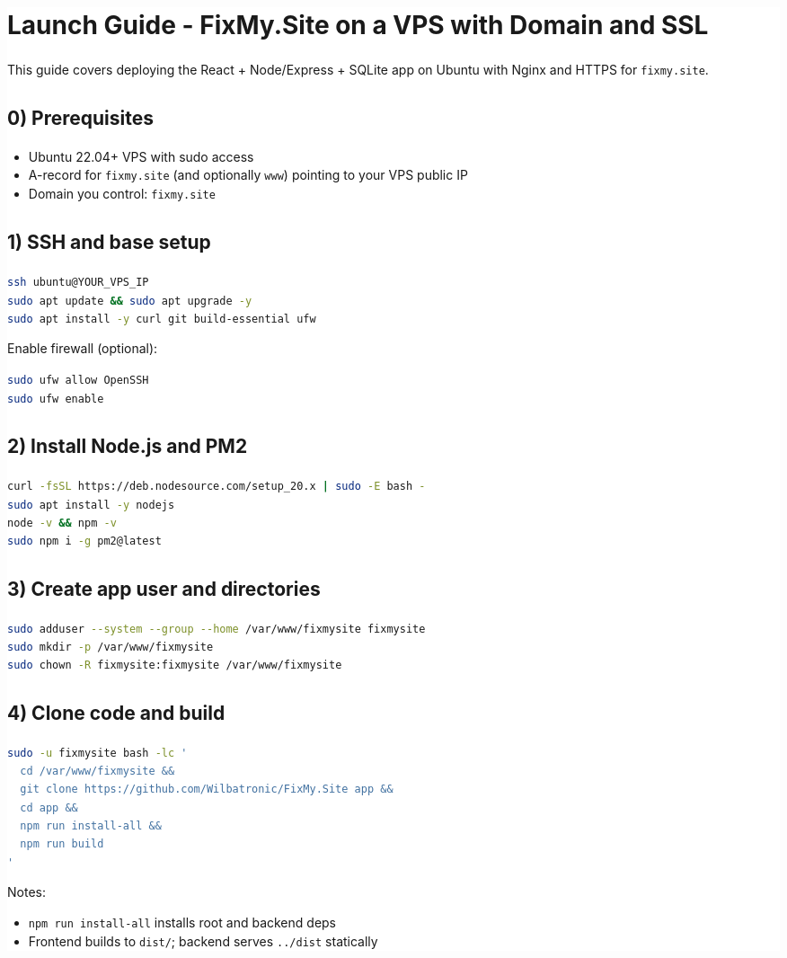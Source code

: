 # Launch Guide - FixMy.Site on a VPS with Domain and SSL

This guide covers deploying the React + Node/Express + SQLite app on Ubuntu with Nginx and HTTPS for `fixmy.site`.

## 0) Prerequisites
- Ubuntu 22.04+ VPS with sudo access
- A-record for `fixmy.site` (and optionally `www`) pointing to your VPS public IP
- Domain you control: `fixmy.site`

## 1) SSH and base setup
```bash
ssh ubuntu@YOUR_VPS_IP
sudo apt update && sudo apt upgrade -y
sudo apt install -y curl git build-essential ufw
```
Enable firewall (optional):
```bash
sudo ufw allow OpenSSH
sudo ufw enable
```

## 2) Install Node.js and PM2
```bash
curl -fsSL https://deb.nodesource.com/setup_20.x | sudo -E bash -
sudo apt install -y nodejs
node -v && npm -v
sudo npm i -g pm2@latest
```

## 3) Create app user and directories
```bash
sudo adduser --system --group --home /var/www/fixmysite fixmysite
sudo mkdir -p /var/www/fixmysite
sudo chown -R fixmysite:fixmysite /var/www/fixmysite
```

## 4) Clone code and build
```bash
sudo -u fixmysite bash -lc '
  cd /var/www/fixmysite && 
  git clone https://github.com/Wilbatronic/FixMy.Site app && 
  cd app && 
  npm run install-all && 
  npm run build
'
```
Notes:
- `npm run install-all` installs root and backend deps
- Frontend builds to `dist/`; backend serves `../dist` statically
